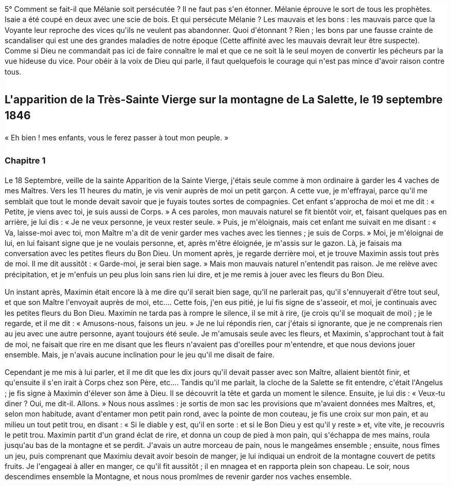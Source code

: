 5° Comment se fait-il que Mélanie soit persécutée ? Il ne faut pas s'en étonner. Mélanie éprouve le sort de tous les prophètes. Isaie a été coupé en deux avec une scie de bois. Et qui persécute Mélanie ? Les mauvais et les bons : les mauvais parce que la Voyante leur reproche des vices qu'ils ne veulent pas abandonner. Quoi d'étonnant ? Rien ; les bons par une fausse crainte de scandaliser qui est une des grandes maladies de notre époque (Cette affinité avec les mauvais devrait leur être suspecte). Comme si Dieu ne commandait pas ici de faire connaître le mal et que ce ne soit là le seul moyen de convertir les pécheurs par la vue hideuse du vice. Pour obéir à la voix de Dieu qui parle, il faut quelquefois le courage qui n'est pas mince d'avoir raison contre tous.

<h2 id="apparition">L'apparition de la Très-Sainte Vierge sur la montagne de La Salette, le 19 septembre 1846</h2>

« Eh bien ! mes enfants, vous le ferez passer à tout mon peuple. »

<h3>Chapitre 1</h3>

Le 18 Septembre, veille de la sainte Apparition de la Sainte Vierge, j'étais seule comme à mon ordinaire à garder les 4 vaches de mes Maîtres. Vers les 11 heures du matin, je vis venir auprès de moi un petit garçon. A cette vue, je m'effrayai, parce qu'il me semblait que tout le monde devait savoir que je fuyais toutes sortes de compagnies. Cet enfant s'approcha de moi et me dit : « Petite, je viens avec toi, je suis aussi de Corps. » A ces paroles, mon mauvais naturel se fit bientôt voir, et, faisant quelques pas en arrière, je lui dis : « Je ne veux personne, je veux rester seule. » Puis, je m'éloignais, mais cet enſant me suivait en me disant : « Va, laisse-moi avec toi, mon Maître m'a dit de venir garder mes vaches avec les tiennes ; je suis de Corps. » Moi, je m'éloignai de lui, en lui faisant signe que je ne voulais personne, et, après m'être éloignée, je m'assis sur le gazon. Là, je faisais ma conversation avec les petites fleurs du Bon Dieu. Un moment après, je regarde derrière moi, et je trouve Maximin assis tout près de moi. Il me dit aussitôt : « Garde-moi, je serai bien sage. » Mais mon mauvais naturel n'entendit pas raison. Je me relève avec précipitation, et je m'enfuis un peu plus loin sans rien lui dire, et je me remis à jouer avec les fleurs du Bon Dieu.

Un instant après, Maximin était encore là à me dire qu'il serait bien sage, qu'il ne parlerait pas, qu'il s'ennuyerait d'être tout seul, et que son Maître l'envoyait auprès de moi, etc.... Cette fois, j'en eus pitié, je lui fis signe de s'asseoir, et moi, je continuais avec les petites fleurs du Bon Dieu. Maximin ne tarda pas à rompre le silence, il se mit à rire, (je crois qu'il se moquait de moi) ; je le regarde, et il me dit : « Amusons-nous, faisons un jeu. » Je ne lui répondis rien, car j'étais si ignorante, que je ne comprenais rien au jeu avec une autre personne, ayant toujours été seule. Je m'amusais seule avec les fleurs, et Maximin, s'approchant tout à fait de moi, ne faisait que rire en me disant que les fleurs n'avaient pas d'oreilles pour m'entendre, et que nous devions jouer ensemble. Mais, je n'avais aucune inclination pour le jeu qu'il me disait de faire.

Cependant je me mis à lui parler, et il me dit que les dix jours qu'il devait passer avec son Maître, allaient bientôt finir, et qu'ensuite il s'en irait à Corps chez son Père, etc.... Tandis qu'il me parlait, la cloche de la Salette se fit entendre, c'était l'Angelus ; je fis signe à Maximin d'élever son âme à Dieu. Il se découvrit la tête et garda un moment le silence. Ensuite, je lui dis : « Veux-tu diner ? Oui, me dit-il. Allons. » Nous nous assîmes : je sortis de mon sac les provisions que m'avaient données mes Maîtres, et, selon mon habitude, avant d'entamer mon petit pain rond, avec la pointe de mon couteau, je fis une croix sur mon pain, et au milieu un tout petit trou, en disant : « Si le diable y est, qu'il en sorte : et si le Bon Dieu y est qu'il y reste » et, vite vite, je recouvris le petit trou. Maximin partit d'un grand éclat de rire, et donna un coup de pied à mon pain, qui s'échappa de mes mains, roula jusqu'au bas de la montagne et se perdit. J'avais un autre morceau de pain, nous le mangeâmes ensemble ; ensuite, nous fîmes un jeu, puis comprenant que Maximiu devait avoir besoin de manger, je lui indiquai un endroit de la montagne couvert de petits fruits. Je l'engageai à aller en manger, ce qu'il fit aussitôt ; il en mnagea et en rapporta plein son chapeau. Le soir, nous descendimes ensemble la Montagne, et nous nous promîmes de revenir garder nos vaches ensemble.

